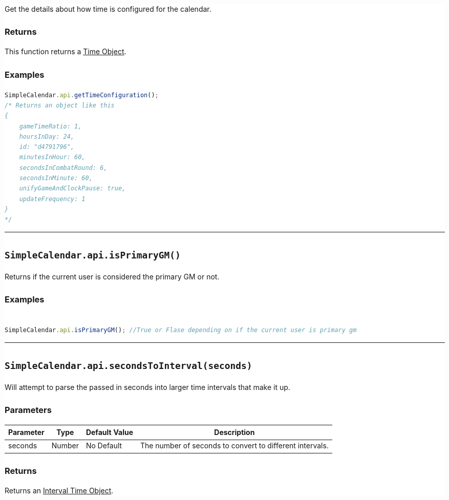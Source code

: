 Get the details about how time is configured for the calendar.

### Returns

This function returns a [Time Object](#time-object).

### Examples

```javascript
SimpleCalendar.api.getTimeConfiguration();
/* Returns an object like this
{
    gameTimeRatio: 1,
    hoursInDay: 24,
    id: "d4791796",
    minutesInHour: 60,
    secondsInCombatRound: 6,
    secondsInMinute: 60,
    unifyGameAndClockPause: true,
    updateFrequency: 1
}
*/
```

<hr/>

## `SimpleCalendar.api.isPrimaryGM()`

Returns if the current user is considered the primary GM or not.

### Examples

```javascript

SimpleCalendar.api.isPrimaryGM(); //True or Flase depending on if the current user is primary gm

```

<hr/>

## `SimpleCalendar.api.secondsToInterval(seconds)`

Will attempt to parse the passed in seconds into larger time intervals that make it up.

### Parameters

Parameter|Type|Default Value|Description
---------|-----|-------------|-----------
seconds|Number|No Default|The number of seconds to convert to different intervals.

### Returns

Returns an [Interval Time Object](#interval-time-object).
